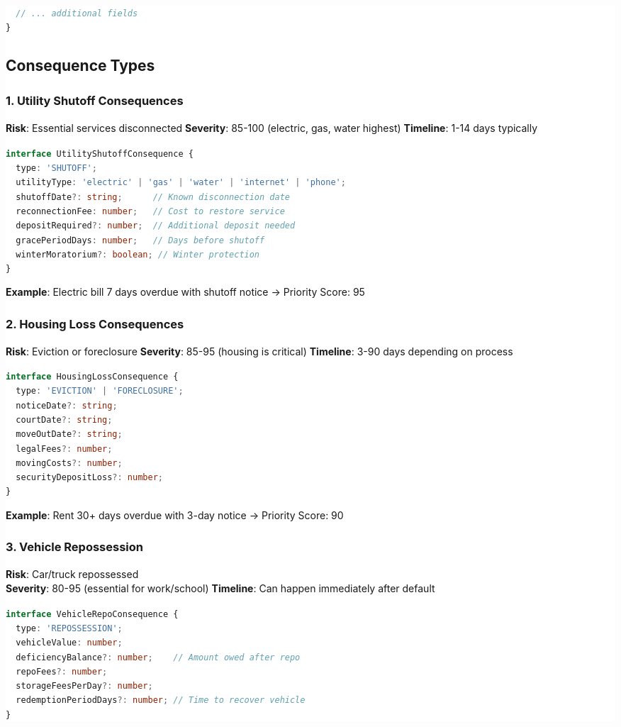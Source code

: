 ```typescript
  // ... additional fields
}
```

## Consequence Types

### 1. Utility Shutoff Consequences
**Risk**: Essential services disconnected
**Severity**: 85-100 (electric, gas, water highest)
**Timeline**: 1-14 days typically

```typescript
interface UtilityShutoffConsequence {
  type: 'SHUTOFF';
  utilityType: 'electric' | 'gas' | 'water' | 'internet' | 'phone';
  shutoffDate?: string;      // Known disconnection date
  reconnectionFee: number;   // Cost to restore service
  depositRequired?: number;  // Additional deposit needed
  gracePeriodDays: number;   // Days before shutoff
  winterMoratorium?: boolean; // Winter protection
}
```

**Example**: Electric bill 7 days overdue with shutoff notice → Priority Score: 95

### 2. Housing Loss Consequences  
**Risk**: Eviction or foreclosure
**Severity**: 85-95 (housing is critical)
**Timeline**: 3-90 days depending on process

```typescript
interface HousingLossConsequence {
  type: 'EVICTION' | 'FORECLOSURE';
  noticeDate?: string;
  courtDate?: string;
  moveOutDate?: string;
  legalFees?: number;
  movingCosts?: number;
  securityDepositLoss?: number;
}
```

**Example**: Rent 30+ days overdue with 3-day notice → Priority Score: 90

### 3. Vehicle Repossession
**Risk**: Car/truck repossessed  
**Severity**: 80-95 (essential for work/school)
**Timeline**: Can happen immediately after default

```typescript
interface VehicleRepoConsequence {
  type: 'REPOSSESSION';
  vehicleValue: number;
  deficiencyBalance?: number;    // Amount owed after repo
  repoFees?: number;
  storageFeesPerDay?: number;
  redemptionPeriodDays?: number; // Time to recover vehicle
}
```

